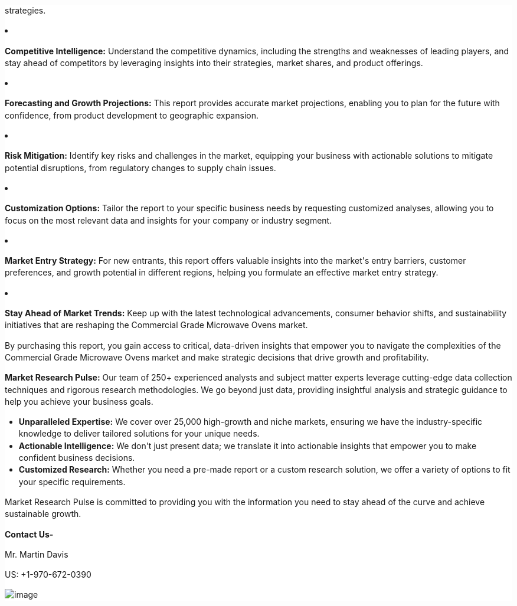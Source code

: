 strategies.</p></li><li><p><strong>Competitive Intelligence:</strong> Understand the competitive dynamics, including the strengths and weaknesses of leading players, and stay ahead of competitors by leveraging insights into their strategies, market shares, and product offerings.</p></li><li><p><strong>Forecasting and Growth Projections:</strong> This report provides accurate market projections, enabling you to plan for the future with confidence, from product development to geographic expansion.</p></li><li><p><strong>Risk Mitigation:</strong> Identify key risks and challenges in the market, equipping your business with actionable solutions to mitigate potential disruptions, from regulatory changes to supply chain issues.</p></li><li><p><strong>Customization Options:</strong> Tailor the report to your specific business needs by requesting customized analyses, allowing you to focus on the most relevant data and insights for your company or industry segment.</p></li><li><p><strong>Market Entry Strategy:</strong> For new entrants, this report offers valuable insights into the market's entry barriers, customer preferences, and growth potential in different regions, helping you formulate an effective market entry strategy.</p></li><li><p><strong>Stay Ahead of Market Trends:</strong> Keep up with the latest technological advancements, consumer behavior shifts, and sustainability initiatives that are reshaping the Commercial Grade Microwave Ovens market.</p></li></ol><p>By purchasing this report, you gain access to critical, data-driven insights that empower you to navigate the complexities of the Commercial Grade Microwave Ovens market and make strategic decisions that drive growth and profitability.</p><p><strong>Market Research Pulse:</strong>&nbsp;Our team of 250+ experienced analysts and subject matter experts leverage cutting-edge data collection techniques and rigorous research methodologies. We go beyond just data, providing insightful analysis and strategic guidance to help you achieve your business goals.</p><ul><li><strong>Unparalleled Expertise:</strong>&nbsp;We cover over 25,000 high-growth and niche markets, ensuring we have the industry-specific knowledge to deliver tailored solutions for your unique needs.</li><li><strong>Actionable Intelligence:</strong>&nbsp;We don't just present data; we translate it into actionable insights that empower you to make confident business decisions.</li><li><strong>Customized Research:</strong>&nbsp;Whether you need a pre-made report or a custom research solution, we offer a variety of options to fit your specific requirements.</li></ul><p>Market Research Pulse is committed to providing you with the information you need to stay ahead of the curve and achieve sustainable growth.</p><p><strong>Contact Us-</strong></p><p>Mr. Martin Davis</p><p>US: +1-970-672-0390</p>
![image](https://github.com/user-attachments/assets/93f7cd1f-bc09-4846-a36e-f2287f5058b6)
